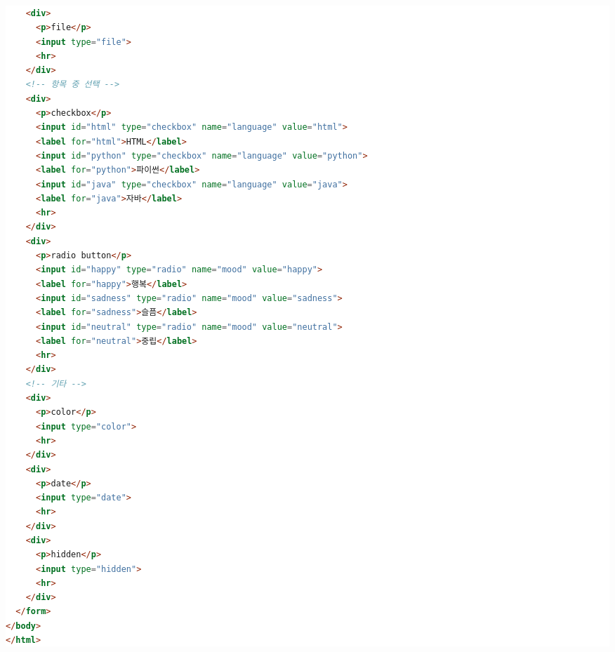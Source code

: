 ```html
    <div>
      <p>file</p>
      <input type="file">
      <hr>
    </div>
    <!-- 항목 중 선택 -->
    <div>
      <p>checkbox</p>
      <input id="html" type="checkbox" name="language" value="html">
      <label for="html">HTML</label>
      <input id="python" type="checkbox" name="language" value="python">
      <label for="python">파이썬</label>
      <input id="java" type="checkbox" name="language" value="java">
      <label for="java">자바</label>
      <hr>
    </div>
    <div>
      <p>radio button</p>
      <input id="happy" type="radio" name="mood" value="happy">
      <label for="happy">행복</label>
      <input id="sadness" type="radio" name="mood" value="sadness">
      <label for="sadness">슬픔</label>
      <input id="neutral" type="radio" name="mood" value="neutral">
      <label for="neutral">중립</label>
      <hr>
    </div>
    <!-- 기타 -->
    <div>
      <p>color</p>
      <input type="color">
      <hr>
    </div>
    <div>
      <p>date</p>
      <input type="date">
      <hr>
    </div>
    <div>
      <p>hidden</p>
      <input type="hidden">
      <hr>
    </div>
  </form>
</body>
</html>
```

